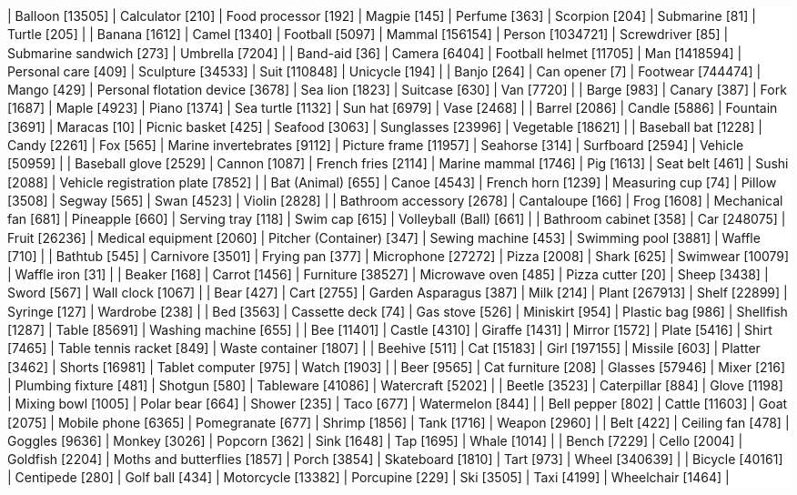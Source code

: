 | Balloon [13505]           | Calculator [210]            | Food processor [192]         | Magpie [145]                     | Perfume [363]                    | Scorpion [204]                | Submarine [81]               | Turtle [205]                      |
| Banana [1612]             | Camel [1340]                | Football [5097]              | Mammal [156154]                  | Person [1034721]                 | Screwdriver [85]              | Submarine sandwich [273]     | Umbrella [7204]                   |
| Band-aid [36]             | Camera [6404]               | Football helmet [11705]      | Man [1418594]                    | Personal care [409]              | Sculpture [34533]             | Suit [110848]                | Unicycle [194]                    |
| Banjo [264]               | Can opener [7]              | Footwear [744474]            | Mango [429]                      | Personal flotation device [3678] | Sea lion [1823]               | Suitcase [630]               | Van [7720]                        |
| Barge [983]               | Canary [387]                | Fork [1687]                  | Maple [4923]                     | Piano [1374]                     | Sea turtle [1132]             | Sun hat [6979]               | Vase [2468]                       |
| Barrel [2086]             | Candle [5886]               | Fountain [3691]              | Maracas [10]                     | Picnic basket [425]              | Seafood [3063]                | Sunglasses [23996]           | Vegetable [18621]                 |
| Baseball bat [1228]       | Candy [2261]                | Fox [565]                    | Marine invertebrates [9112]      | Picture frame [11957]            | Seahorse [314]                | Surfboard [2594]             | Vehicle [50959]                   |
| Baseball glove [2529]     | Cannon [1087]               | French fries [2114]          | Marine mammal [1746]             | Pig [1613]                       | Seat belt [461]               | Sushi [2088]                 | Vehicle registration plate [7852] |
| Bat (Animal) [655]        | Canoe [4543]                | French horn [1239]           | Measuring cup [74]               | Pillow [3508]                    | Segway [565]                  | Swan [4523]                  | Violin [2828]                     |
| Bathroom accessory [2678] | Cantaloupe [166]            | Frog [1608]                  | Mechanical fan [681]             | Pineapple [660]                  | Serving tray [118]            | Swim cap [615]               | Volleyball (Ball) [661]           |
| Bathroom cabinet [358]    | Car [248075]                | Fruit [26236]                | Medical equipment [2060]         | Pitcher (Container) [347]        | Sewing machine [453]          | Swimming pool [3881]         | Waffle [710]                      |
| Bathtub [545]             | Carnivore [3501]            | Frying pan [377]             | Microphone [27272]               | Pizza [2008]                     | Shark [625]                   | Swimwear [10079]             | Waffle iron [31]                  |
| Beaker [168]              | Carrot [1456]               | Furniture [38527]            | Microwave oven [485]             | Pizza cutter [20]                | Sheep [3438]                  | Sword [567]                  | Wall clock [1067]                 |
| Bear [427]                | Cart [2755]                 | Garden Asparagus [387]       | Milk [214]                       | Plant [267913]                   | Shelf [22899]                 | Syringe [127]                | Wardrobe [238]                    |
| Bed [3563]                | Cassette deck [74]          | Gas stove [526]              | Miniskirt [954]                  | Plastic bag [986]                | Shellfish [1287]              | Table [85691]                | Washing machine [655]             |
| Bee [11401]               | Castle [4310]               | Giraffe [1431]               | Mirror [1572]                    | Plate [5416]                     | Shirt [7465]                  | Table tennis racket [849]    | Waste container [1807]            |
| Beehive [511]             | Cat [15183]                 | Girl [197155]                | Missile [603]                    | Platter [3462]                   | Shorts [16981]                | Tablet computer [975]        | Watch [1903]                      |
| Beer [9565]               | Cat furniture [208]         | Glasses [57946]              | Mixer [216]                      | Plumbing fixture [481]           | Shotgun [580]                 | Tableware [41086]            | Watercraft [5202]                 |
| Beetle [3523]             | Caterpillar [884]           | Glove [1198]                 | Mixing bowl [1005]               | Polar bear [664]                 | Shower [235]                  | Taco [677]                   | Watermelon [844]                  |
| Bell pepper [802]         | Cattle [11603]              | Goat [2075]                  | Mobile phone [6365]              | Pomegranate [677]                | Shrimp [1856]                 | Tank [1716]                  | Weapon [2960]                     |
| Belt [422]                | Ceiling fan [478]           | Goggles [9636]               | Monkey [3026]                    | Popcorn [362]                    | Sink [1648]                   | Tap [1695]                   | Whale [1014]                      |
| Bench [7229]              | Cello [2004]                | Goldfish [2204]              | Moths and butterflies [1857]     | Porch [3854]                     | Skateboard [1810]             | Tart [973]                   | Wheel [340639]                    |
| Bicycle [40161]           | Centipede [280]             | Golf ball [434]              | Motorcycle [13382]               | Porcupine [229]                  | Ski [3505]                    | Taxi [4199]                  | Wheelchair [1464]                 |